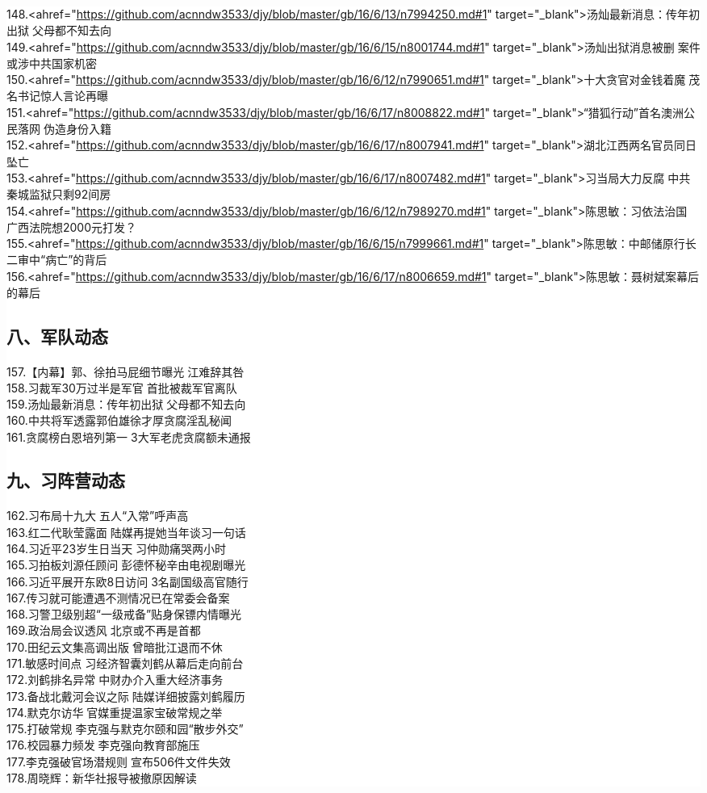 148.<ahref="https://github.com/acnndw3533/djy/blob/master/gb/16/6/13/n7994250.md#1" target="_blank">汤灿最新消息：传年初出狱 父母都不知去向</a><br />
149.<ahref="https://github.com/acnndw3533/djy/blob/master/gb/16/6/15/n8001744.md#1" target="_blank">汤灿出狱消息被删 案件或涉中共国家机密</a><br />
150.<ahref="https://github.com/acnndw3533/djy/blob/master/gb/16/6/12/n7990651.md#1" target="_blank">十大贪官对金钱着魔 茂名书记惊人言论再曝</a><br />
151.<ahref="https://github.com/acnndw3533/djy/blob/master/gb/16/6/17/n8008822.md#1" target="_blank">“猎狐行动”首名澳洲公民落网 伪造身份入籍</a><br />
152.<ahref="https://github.com/acnndw3533/djy/blob/master/gb/16/6/17/n8007941.md#1" target="_blank">湖北江西两名官员同日坠亡</a><br />
153.<ahref="https://github.com/acnndw3533/djy/blob/master/gb/16/6/17/n8007482.md#1" target="_blank">习当局大力反腐 中共秦城监狱只剩92间房</a><br />
154.<ahref="https://github.com/acnndw3533/djy/blob/master/gb/16/6/12/n7989270.md#1" target="_blank">陈思敏：习依法治国 广西法院想2000元打发？</a><br />
155.<ahref="https://github.com/acnndw3533/djy/blob/master/gb/16/6/15/n7999661.md#1" target="_blank">陈思敏：中邮储原行长二审中“病亡”的背后</a><br />
156.<ahref="https://github.com/acnndw3533/djy/blob/master/gb/16/6/17/n8006659.md#1" target="_blank">陈思敏：聂树斌案幕后的幕后</a></p>
<h2>八、军队动态</h2>
<p>157.<ahref="https://github.com/acnndw3533/djy/blob/master/gb/16/6/17/n8006646.md#1" target="_blank">【内幕】郭、徐拍马屁细节曝光 江难辞其咎</a><br />
158.<ahref="https://github.com/acnndw3533/djy/blob/master/gb/16/6/13/n7994225.md#1" target="_blank">习裁军30万过半是军官 首批被裁军官离队</a><br />
159.<ahref="https://github.com/acnndw3533/djy/blob/master/gb/16/6/13/n7994250.md#1" target="_blank">汤灿最新消息：传年初出狱 父母都不知去向</a><br />
160.<ahref="https://github.com/acnndw3533/djy/blob/master/gb/16/6/16/n8006142.md#1" target="_blank">中共将军透露郭伯雄徐才厚贪腐淫乱秘闻</a><br />
161.<ahref="https://github.com/acnndw3533/djy/blob/master/gb/16/6/17/n8008880.md#1" target="_blank">贪腐榜白恩培列第一 3大军老虎贪腐额未通报</a></p>
<h2>九、习阵营动态</h2>
<p>162.<ahref="https://github.com/acnndw3533/djy/blob/master/gb/16/6/12/n7990601.md#1" target="_blank">习布局十九大 五人“入常”呼声高</a><br />
163.<ahref="https://github.com/acnndw3533/djy/blob/master/gb/16/6/11/n7988445.md#1" target="_blank">红二代耿莹露面 陆媒再提她当年谈习一句话</a><br />
164.<ahref="https://github.com/acnndw3533/djy/blob/master/gb/16/6/15/n8001783.md#1" target="_blank">习近平23岁生日当天 习仲勋痛哭两小时</a><br />
165.<ahref="https://github.com/acnndw3533/djy/blob/master/gb/16/6/16/n8005575.md#1" target="_blank">习拍板刘源任顾问 彭德怀秘辛由电视剧曝光</a><br />
166.<ahref="https://github.com/acnndw3533/djy/blob/master/gb/16/6/17/n8009432.md#1" target="_blank">习近平展开东欧8日访问 3名副国级高官随行</a><br />
167.<ahref="https://github.com/acnndw3533/djy/blob/master/gb/16/6/17/n8009730.md#1" target="_blank">传习就可能遭遇不测情况已在常委会备案</a><br />
168.<ahref="https://github.com/acnndw3533/djy/blob/master/gb/16/6/17/n8009773.md#1" target="_blank">习警卫级别超“一级戒备”贴身保镖内情曝光</a><br />
169.<ahref="https://github.com/acnndw3533/djy/blob/master/gb/16/6/13/n7991167.md#1" target="_blank">政治局会议透风 北京或不再是首都</a><br />
170.<ahref="https://github.com/acnndw3533/djy/blob/master/gb/16/6/16/n8006210.md#1" target="_blank">田纪云文集高调出版 曾暗批江退而不休</a><br />
171.<ahref="https://github.com/acnndw3533/djy/blob/master/gb/16/6/14/n7998221.md#1" target="_blank">敏感时间点 习经济智囊刘鹤从幕后走向前台</a><br />
172.<ahref="https://github.com/acnndw3533/djy/blob/master/gb/16/6/17/n8007441.md#1" target="_blank">刘鹤排名异常 中财办介入重大经济事务</a><br />
173.<ahref="https://github.com/acnndw3533/djy/blob/master/gb/16/6/14/n7995901.md#1" target="_blank">备战北戴河会议之际 陆媒详细披露刘鹤履历</a><br />
174.<ahref="https://github.com/acnndw3533/djy/blob/master/gb/16/6/13/n7994094.md#1" target="_blank">默克尔访华 官媒重提温家宝破常规之举</a><br />
175.<ahref="https://github.com/acnndw3533/djy/blob/master/gb/16/6/13/n7994001.md#1" target="_blank">打破常规 李克强与默克尔颐和园“散步外交”</a><br />
176.<ahref="https://github.com/acnndw3533/djy/blob/master/gb/16/6/12/n7990591.md#1" target="_blank">校园暴力频发 李克强向教育部施压</a><br />
177.<ahref="https://github.com/acnndw3533/djy/blob/master/gb/16/6/15/n8002213.md#1" target="_blank">李克强破官场潜规则 宣布506件文件失效</a><br />
178.<ahref="https://github.com/acnndw3533/djy/blob/master/gb/16/6/15/n7999671.md#1" target="_blank">周晓辉：新华社报导被撤原因解读</a></p>